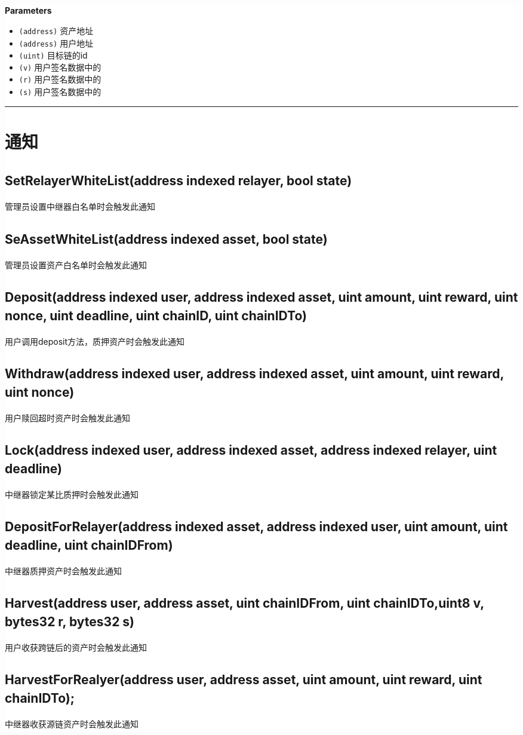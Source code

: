 **Parameters**
-   `(address)` 资产地址
-   `(address)` 用户地址
-   `(uint)` 目标链的id
-   `(v)` 用户签名数据中的
-   `(r)` 用户签名数据中的
-   `(s)` 用户签名数据中的
- - -

# 通知
##  SetRelayerWhiteList(address indexed relayer, bool state)
管理员设置中继器白名单时会触发此通知

##  SeAssetWhiteList(address indexed asset, bool state)
管理员设置资产白名单时会触发此通知


##  Deposit(address indexed user, address indexed asset, uint amount, uint reward, uint nonce, uint deadline, uint chainID, uint chainIDTo)
用户调用deposit方法，质押资产时会触发此通知


##  Withdraw(address indexed user, address indexed asset, uint amount, uint reward, uint nonce)
用户赎回超时资产时会触发此通知

##  Lock(address indexed user, address indexed asset, address indexed relayer, uint deadline)
中继器锁定某比质押时会触发此通知

##  DepositForRelayer(address indexed asset, address indexed user, uint amount, uint deadline, uint chainIDFrom)
中继器质押资产时会触发此通知

##  Harvest(address user, address asset, uint chainIDFrom, uint chainIDTo,uint8 v, bytes32 r, bytes32 s)
用户收获跨链后的资产时会触发此通知

## HarvestForRealyer(address user, address asset, uint amount, uint reward, uint chainIDTo);
中继器收获源链资产时会触发此通知